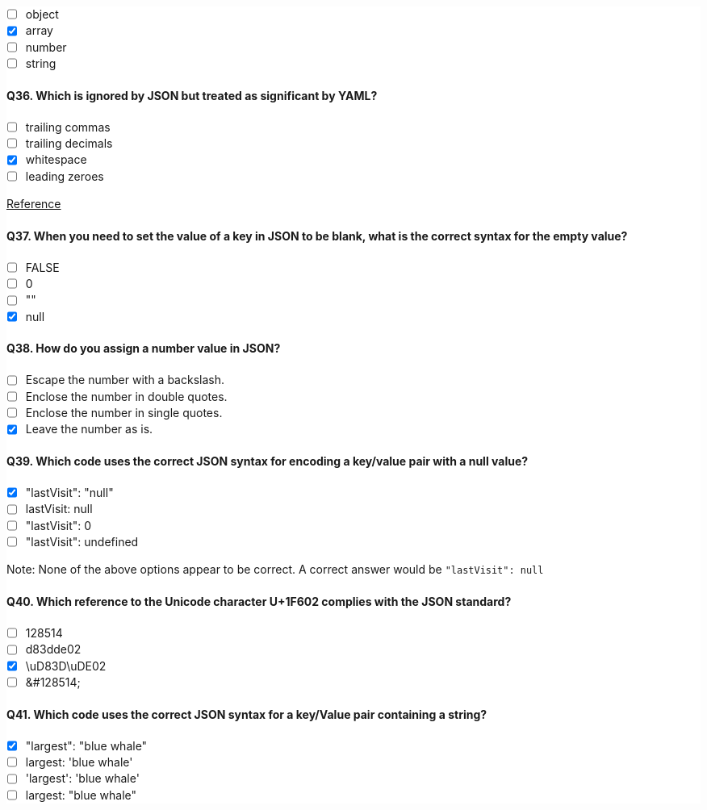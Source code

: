 - [ ] object
- [x] array
- [ ] number
- [ ] string

#### Q36. Which is ignored by JSON but treated as significant by YAML?

- [ ] trailing commas
- [ ] trailing decimals
- [x] whitespace
- [ ] leading zeroes

[Reference](https://www.geeksforgeeks.org/what-is-the-difference-between-yaml-and-json/)

#### Q37. When you need to set the value of a key in JSON to be blank, what is the correct syntax for the empty value?

- [ ] FALSE
- [ ] 0
- [ ] ""
- [x] null

#### Q38. How do you assign a number value in JSON?

- [ ] Escape the number with a backslash.
- [ ] Enclose the number in double quotes.
- [ ] Enclose the number in single quotes.
- [x] Leave the number as is.

#### Q39. Which code uses the correct JSON syntax for encoding a key/value pair with a null value?

- [x] "lastVisit": "null"
- [ ] lastVisit: null
- [ ] "lastVisit": 0
- [ ] "lastVisit": undefined

Note: None of the above options appear to be correct. A correct answer would be `"lastVisit": null`

#### Q40. Which reference to the Unicode character U+1F602 complies with the JSON standard?

- [ ] 128514
- [ ] d83dde02
- [x] \uD83D\uDE02
- [ ] \&#128514;

#### Q41. Which code uses the correct JSON syntax for a key/Value pair containing a string?

- [x] "largest": "blue whale"
- [ ] largest: 'blue whale'
- [ ] 'largest': 'blue whale'
- [ ] largest: "blue whale"
